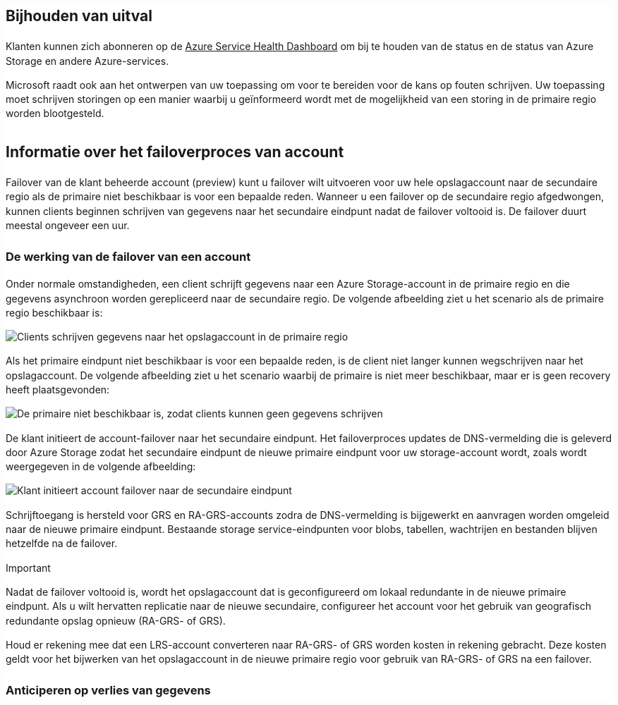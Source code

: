 ## <a name="track-outages"></a>Bijhouden van uitval

Klanten kunnen zich abonneren op de [Azure Service Health Dashboard](https://azure.microsoft.com/status/) om bij te houden van de status en de status van Azure Storage en andere Azure-services.

Microsoft raadt ook aan het ontwerpen van uw toepassing om voor te bereiden voor de kans op fouten schrijven. Uw toepassing moet schrijven storingen op een manier waarbij u geïnformeerd wordt met de mogelijkheid van een storing in de primaire regio worden blootgesteld.

## <a name="understand-the-account-failover-process"></a>Informatie over het failoverproces van account

Failover van de klant beheerde account (preview) kunt u failover wilt uitvoeren voor uw hele opslagaccount naar de secundaire regio als de primaire niet beschikbaar is voor een bepaalde reden. Wanneer u een failover op de secundaire regio afgedwongen, kunnen clients beginnen schrijven van gegevens naar het secundaire eindpunt nadat de failover voltooid is. De failover duurt meestal ongeveer een uur.

### <a name="how-an-account-failover-works"></a>De werking van de failover van een account

Onder normale omstandigheden, een client schrijft gegevens naar een Azure Storage-account in de primaire regio en die gegevens asynchroon worden gerepliceerd naar de secundaire regio. De volgende afbeelding ziet u het scenario als de primaire regio beschikbaar is:

![Clients schrijven gegevens naar het opslagaccount in de primaire regio](media/storage-disaster-recovery-guidance/primary-available.png)

Als het primaire eindpunt niet beschikbaar is voor een bepaalde reden, is de client niet langer kunnen wegschrijven naar het opslagaccount. De volgende afbeelding ziet u het scenario waarbij de primaire is niet meer beschikbaar, maar er is geen recovery heeft plaatsgevonden:

![De primaire niet beschikbaar is, zodat clients kunnen geen gegevens schrijven](media/storage-disaster-recovery-guidance/primary-unavailable-before-failover.png)

De klant initieert de account-failover naar het secundaire eindpunt. Het failoverproces updates de DNS-vermelding die is geleverd door Azure Storage zodat het secundaire eindpunt de nieuwe primaire eindpunt voor uw storage-account wordt, zoals wordt weergegeven in de volgende afbeelding:

![Klant initieert account failover naar de secundaire eindpunt](media/storage-disaster-recovery-guidance/failover-to-secondary.png)

Schrijftoegang is hersteld voor GRS en RA-GRS-accounts zodra de DNS-vermelding is bijgewerkt en aanvragen worden omgeleid naar de nieuwe primaire eindpunt. Bestaande storage service-eindpunten voor blobs, tabellen, wachtrijen en bestanden blijven hetzelfde na de failover.

> [!IMPORTANT]
> Nadat de failover voltooid is, wordt het opslagaccount dat is geconfigureerd om lokaal redundante in de nieuwe primaire eindpunt. Als u wilt hervatten replicatie naar de nieuwe secundaire, configureer het account voor het gebruik van geografisch redundante opslag opnieuw (RA-GRS- of GRS).
>
> Houd er rekening mee dat een LRS-account converteren naar RA-GRS- of GRS worden kosten in rekening gebracht. Deze kosten geldt voor het bijwerken van het opslagaccount in de nieuwe primaire regio voor gebruik van RA-GRS- of GRS na een failover.  

### <a name="anticipate-data-loss"></a>Anticiperen op verlies van gegevens

